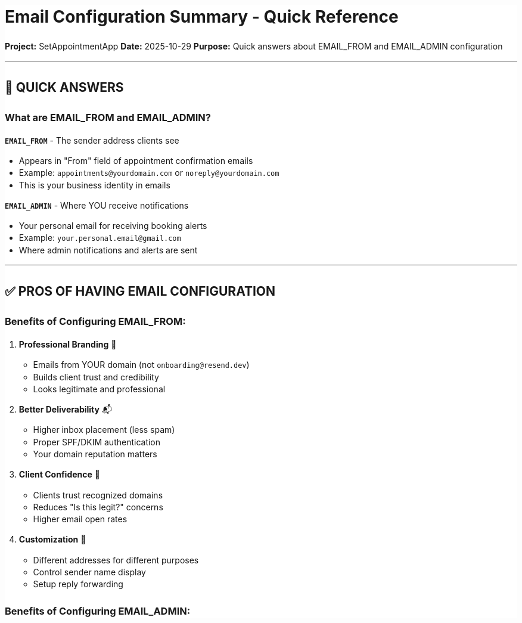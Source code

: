 # Email Configuration Summary - Quick Reference

**Project:** SetAppointmentApp
**Date:** 2025-10-29
**Purpose:** Quick answers about EMAIL_FROM and EMAIL_ADMIN configuration

---

## 🎯 QUICK ANSWERS

### What are EMAIL_FROM and EMAIL_ADMIN?

**`EMAIL_FROM`** - The sender address clients see

- Appears in "From" field of appointment confirmation emails
- Example: `appointments@yourdomain.com` or `noreply@yourdomain.com`
- This is your business identity in emails

**`EMAIL_ADMIN`** - Where YOU receive notifications

- Your personal email for receiving booking alerts
- Example: `your.personal.email@gmail.com`
- Where admin notifications and alerts are sent

---

## ✅ PROS OF HAVING EMAIL CONFIGURATION

### Benefits of Configuring EMAIL_FROM:

1. **Professional Branding** 🎯
   - Emails from YOUR domain (not `onboarding@resend.dev`)
   - Builds client trust and credibility
   - Looks legitimate and professional

2. **Better Deliverability** 📬
   - Higher inbox placement (less spam)
   - Proper SPF/DKIM authentication
   - Your domain reputation matters

3. **Client Confidence** 💼
   - Clients trust recognized domains
   - Reduces "Is this legit?" concerns
   - Higher email open rates

4. **Customization** 🎨
   - Different addresses for different purposes
   - Control sender name display
   - Setup reply forwarding

### Benefits of Configuring EMAIL_ADMIN:
